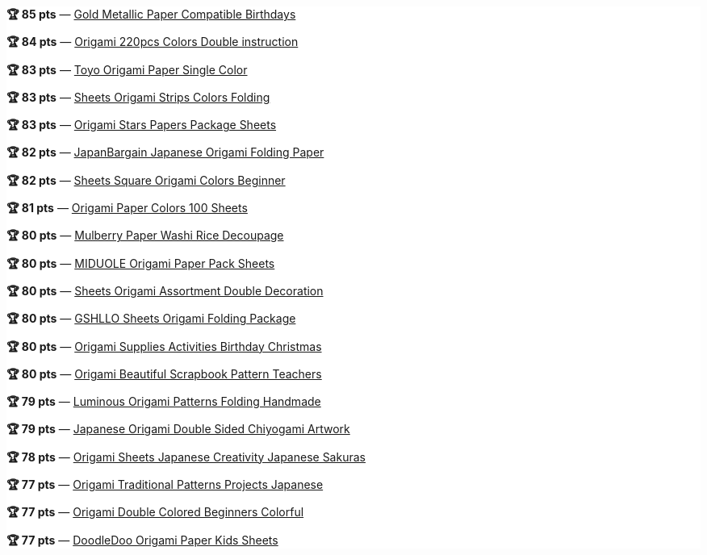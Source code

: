 **🏆 85 pts** — [Gold Metallic Paper Compatible Birthdays](/products/gold-metallic-paper-compatible-birthdays-B076MK1473/)

**🏆 84 pts** — [Origami 220pcs Colors Double instruction](/products/origami-220pcs-colors-double-instruction-B0CM66MXNJ/)

**🏆 83 pts** — [Toyo Origami Paper Single Color](/products/toyo-origami-paper-single-color-B001J2YJCI/)

**🏆 83 pts** — [Sheets Origami Strips Colors Folding](/products/sheets-origami-strips-colors-folding-B0C6D37Y4C/)

**🏆 83 pts** — [Origami Stars Papers Package Sheets](/products/origami-stars-papers-package-sheets-B0CLNCXZPX/)

**🏆 82 pts** — [JapanBargain Japanese Origami Folding Paper](/products/japanbargain-japanese-origami-folding-paper-B004LL7T26/)

**🏆 82 pts** — [Sheets Square Origami Colors Beginner](/products/sheets-square-origami-colors-beginner-B0CXPGQQBN/)

**🏆 81 pts** — [Origami Paper Colors 100 Sheets](/products/origami-paper-colors-100-sheets-B0B1MK8X7C/)

**🏆 80 pts** — [Mulberry Paper Washi Rice Decoupage](/products/mulberry-paper-washi-rice-decoupage-B0CNKR1SZ6/)

**🏆 80 pts** — [MIDUOLE Origami Paper Pack Sheets](/products/miduole-origami-paper-pack-sheets-B0B5KKWBCM/)

**🏆 80 pts** — [Sheets Origami Assortment Double Decoration](/products/sheets-origami-assortment-double-decoration-B09Y8GKNW8/)

**🏆 80 pts** — [GSHLLO Sheets Origami Folding Package](/products/gshllo-sheets-origami-folding-package-B08112FPGZ/)

**🏆 80 pts** — [Origami Supplies Activities Birthday Christmas](/products/origami-supplies-activities-birthday-christmas-B0F1MNZVGW/)

**🏆 80 pts** — [Origami Beautiful Scrapbook Pattern Teachers](/products/origami-beautiful-scrapbook-pattern-teachers-B09QYDQ7SK/)

**🏆 79 pts** — [Luminous Origami Patterns Folding Handmade](/products/luminous-origami-patterns-folding-handmade-B0CQPT66SQ/)

**🏆 79 pts** — [Japanese Origami Double Sided Chiyogami Artwork](/products/japanese-origami-double-sided-chiyogami-artwork-B013DADOME/)

**🏆 78 pts** — [Origami Sheets Japanese Creativity Japanese Sakuras](/products/origami-sheets-japanese-creativity-japanese-sakuras-B0CSMGGZ2N/)

**🏆 77 pts** — [Origami Traditional Patterns Projects Japanese](/products/origami-traditional-patterns-projects-japanese-B09VD3RPC6/)

**🏆 77 pts** — [Origami Double Colored Beginners Colorful](/products/origami-double-colored-beginners-colorful-B0C9QFHMYL/)

**🏆 77 pts** — [DoodleDoo Origami Paper Kids Sheets](/products/doodledoo-origami-paper-kids-sheets-B0DYJ85ZBM/)
